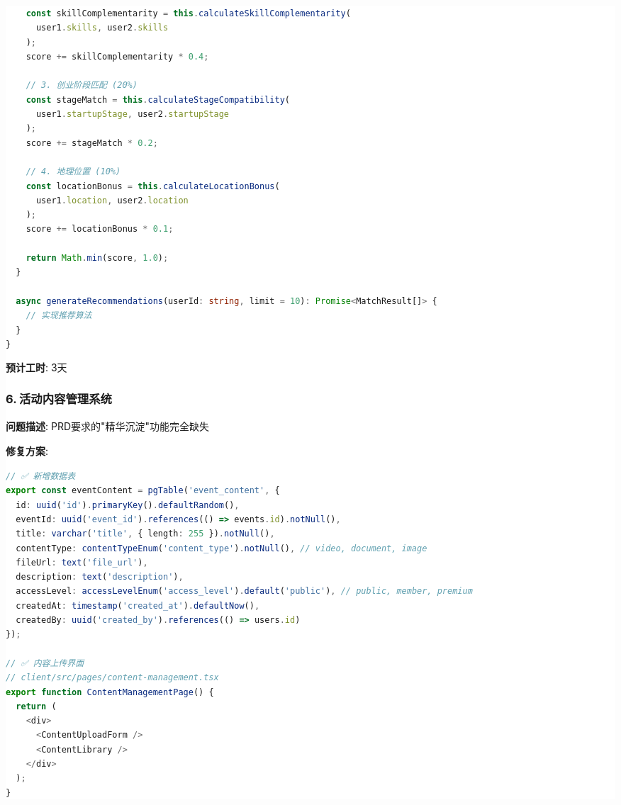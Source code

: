 ```typescript
    const skillComplementarity = this.calculateSkillComplementarity(
      user1.skills, user2.skills
    );
    score += skillComplementarity * 0.4;
    
    // 3. 创业阶段匹配 (20%)
    const stageMatch = this.calculateStageCompatibility(
      user1.startupStage, user2.startupStage
    );
    score += stageMatch * 0.2;
    
    // 4. 地理位置 (10%)
    const locationBonus = this.calculateLocationBonus(
      user1.location, user2.location
    );
    score += locationBonus * 0.1;
    
    return Math.min(score, 1.0);
  }
  
  async generateRecommendations(userId: string, limit = 10): Promise<MatchResult[]> {
    // 实现推荐算法
  }
}
```

**预计工时**: 3天

### 6. 活动内容管理系统

**问题描述**: PRD要求的"精华沉淀"功能完全缺失

**修复方案**:
```typescript
// ✅ 新增数据表
export const eventContent = pgTable('event_content', {
  id: uuid('id').primaryKey().defaultRandom(),
  eventId: uuid('event_id').references(() => events.id).notNull(),
  title: varchar('title', { length: 255 }).notNull(),
  contentType: contentTypeEnum('content_type').notNull(), // video, document, image
  fileUrl: text('file_url'),
  description: text('description'),
  accessLevel: accessLevelEnum('access_level').default('public'), // public, member, premium
  createdAt: timestamp('created_at').defaultNow(),
  createdBy: uuid('created_by').references(() => users.id)
});

// ✅ 内容上传界面
// client/src/pages/content-management.tsx
export function ContentManagementPage() {
  return (
    <div>
      <ContentUploadForm />
      <ContentLibrary />
    </div>
  );
}
```
